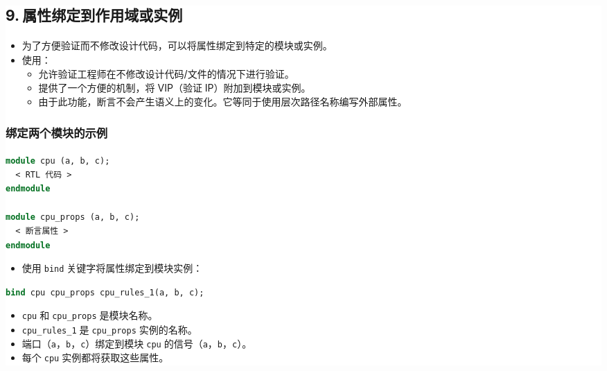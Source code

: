 
## 9. 属性绑定到作用域或实例

- 为了方便验证而不修改设计代码，可以将属性绑定到特定的模块或实例。
- 使用：
  - 允许验证工程师在不修改设计代码/文件的情况下进行验证。
  - 提供了一个方便的机制，将 VIP（验证 IP）附加到模块或实例。
  - 由于此功能，断言不会产生语义上的变化。它等同于使用层次路径名称编写外部属性。

### 绑定两个模块的示例

```systemverilog
module cpu (a, b, c);
  < RTL 代码 >
endmodule

module cpu_props (a, b, c);
  < 断言属性 >
endmodule
```

- 使用 `bind` 关键字将属性绑定到模块实例：

```systemverilog
bind cpu cpu_props cpu_rules_1(a, b, c);
```

- `cpu` 和 `cpu_props` 是模块名称。
- `cpu_rules_1` 是 `cpu_props` 实例的名称。
- 端口（`a`，`b`，`c`）绑定到模块 `cpu` 的信号（`a`，`b`，`c`）。
- 每个 `cpu` 实例都将获取这些属性。